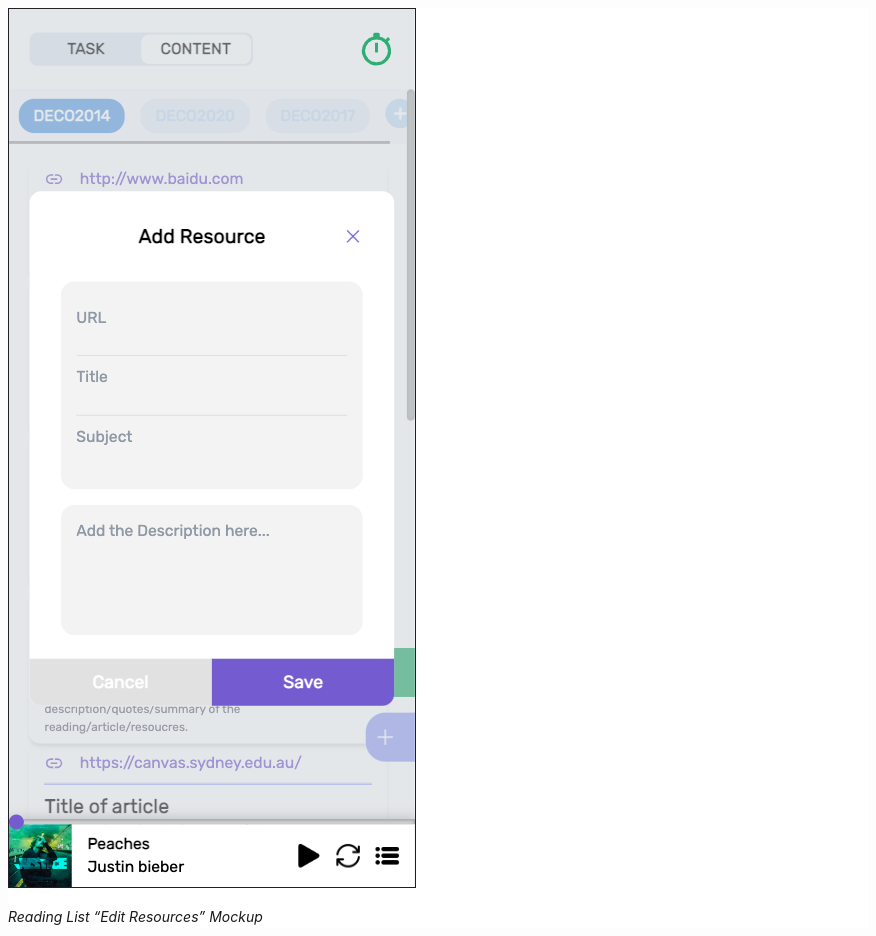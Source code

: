![Reading List “Add Resources” Prototype (mobile)](public/readme_images/prototype/m-content-list-add-resource.png "“Add Resources” Prototype (mobile)")

*Reading List “Edit Resources” Mockup*
<br>
